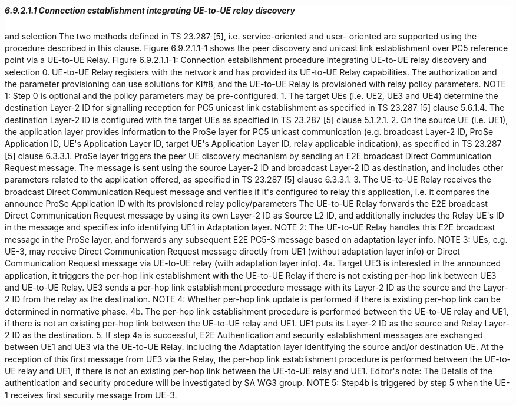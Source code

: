 ##### 6.9.2.1.1 Connection establishment integrating UE-to-UE relay discovery
and selection
The two methods defined in TS 23.287 [5], i.e. service-oriented and user-
oriented are supported using the procedure described in this clause.
Figure 6.9.2.1.1-1 shows the peer discovery and unicast link establishment
over PC5 reference point via a UE-to-UE Relay.
Figure 6.9.2.1.1-1: Connection establishment procedure integrating UE-to-UE
relay discovery and selection
0\. UE-to-UE Relay registers with the network and has provided its UE-to-UE
Relay capabilities. The authorization and the parameter provisioning can use
solutions for KI#8, and the UE-to-UE Relay is provisioned with relay policy
parameters.
NOTE 1: Step 0 is optional and the policy parameters may be pre-configured.
1\. The target UEs (i.e. UE2, UE3 and UE4) determine the destination Layer-2
ID for signalling reception for PC5 unicast link establishment as specified in
TS 23.287 [5] clause 5.6.1.4. The destination Layer-2 ID is configured with
the target UEs as specified in TS 23.287 [5] clause 5.1.2.1.
2\. On the source UE (i.e. UE1), the application layer provides information to
the ProSe layer for PC5 unicast communication (e.g. broadcast Layer-2 ID,
ProSe Application ID, UE\'s Application Layer ID, target UE\'s Application
Layer ID, relay applicable indication), as specified in TS 23.287 [5] clause
6.3.3.1.
ProSe layer triggers the peer UE discovery mechanism by sending an E2E
broadcast Direct Communication Request message. The message is sent using the
source Layer-2 ID and broadcast Layer-2 ID as destination, and includes other
parameters related to the application offered, as specified in TS 23.287 [5]
clause 6.3.3.1.
3\. The UE-to-UE Relay receives the broadcast Direct Communication Request
message and verifies if it\'s configured to relay this application, i.e. it
compares the announce ProSe Application ID with its provisioned relay
policy/parameters
The UE-to-UE Relay forwards the E2E broadcast Direct Communication Request
message by using its own Layer-2 ID as Source L2 ID, and additionally includes
the Relay UE\'s ID in the message and specifies info identifying UE1 in
Adaptation layer.
NOTE 2: The UE-to-UE Relay handles this E2E broadcast message in the ProSe
layer, and forwards any subsequent E2E PC5-S message based on adaptation layer
info.
NOTE 3: UEs, e.g. UE-3, may receive Direct Communication Request message
directly from UE1 (without adaptation layer info) or Direct Communication
Request message via UE-to-UE relay (with adaptation layer info).
4a. Target UE3 is interested in the announced application, it triggers the
per-hop link establishment with the UE-to-UE Relay if there is not existing
per-hop link between UE3 and UE-to-UE Relay. UE3 sends a per-hop link
establishment procedure message with its Layer-2 ID as the source and the
Layer-2 ID from the relay as the destination.
NOTE 4: Whether per-hop link update is performed if there is existing per-hop
link can be determined in normative phase.
4b. The per-hop link establishment procedure is performed between the UE-to-UE
relay and UE1, if there is not an existing per-hop link between the UE-to-UE
relay and UE1. UE1 puts its Layer-2 ID as the source and Relay Layer-2 ID as
the destination.
5\. If step 4a is successful, E2E Authentication and security establishment
messages are exchanged between UE1 and UE3 via the UE-to-UE Relay. including
the Adaptation layer identifying the source and/or destination UE. At the
reception of this first message from UE3 via the Relay, the per-hop link
establishment procedure is performed between the UE-to-UE relay and UE1, if
there is not an existing per-hop link between the UE-to-UE relay and UE1.
Editor\'s note: The Details of the authentication and security procedure will
be investigated by SA WG3 group.
NOTE 5: Step4b is triggered by step 5 when the UE-1 receives first security
message from UE-3.